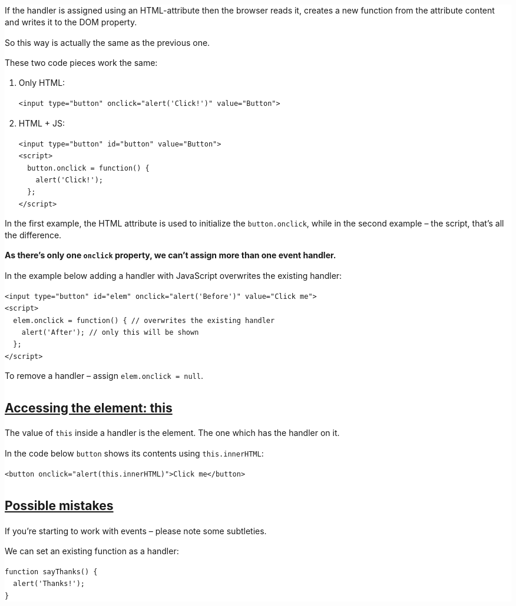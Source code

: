 If the handler is assigned using an HTML-attribute then the browser reads it, creates a new function from the attribute content and writes it to the DOM property.

So this way is actually the same as the previous one.

These two code pieces work the same:

1.  Only HTML:

        <input type="button" onclick="alert('Click!')" value="Button">

2.  HTML + JS:

        <input type="button" id="button" value="Button">
        <script>
          button.onclick = function() {
            alert('Click!');
          };
        </script>

In the first example, the HTML attribute is used to initialize the `button.onclick`, while in the second example – the script, that’s all the difference.

**As there’s only one `onclick` property, we can’t assign more than one event handler.**

In the example below adding a handler with JavaScript overwrites the existing handler:

<a href="#" class="toolbar__button toolbar__button_run" title="show"></a>

<a href="#" class="toolbar__button toolbar__button_edit" title="open in sandbox"></a>

    <input type="button" id="elem" onclick="alert('Before')" value="Click me">
    <script>
      elem.onclick = function() { // overwrites the existing handler
        alert('After'); // only this will be shown
      };
    </script>

To remove a handler – assign `elem.onclick = null`.

## <a href="#accessing-the-element-this" id="accessing-the-element-this" class="main__anchor">Accessing the element: this</a>

The value of `this` inside a handler is the element. The one which has the handler on it.

In the code below `button` shows its contents using `this.innerHTML`:

    <button onclick="alert(this.innerHTML)">Click me</button>

## <a href="#possible-mistakes" id="possible-mistakes" class="main__anchor">Possible mistakes</a>

If you’re starting to work with events – please note some subtleties.

We can set an existing function as a handler:

    function sayThanks() {
      alert('Thanks!');
    }
